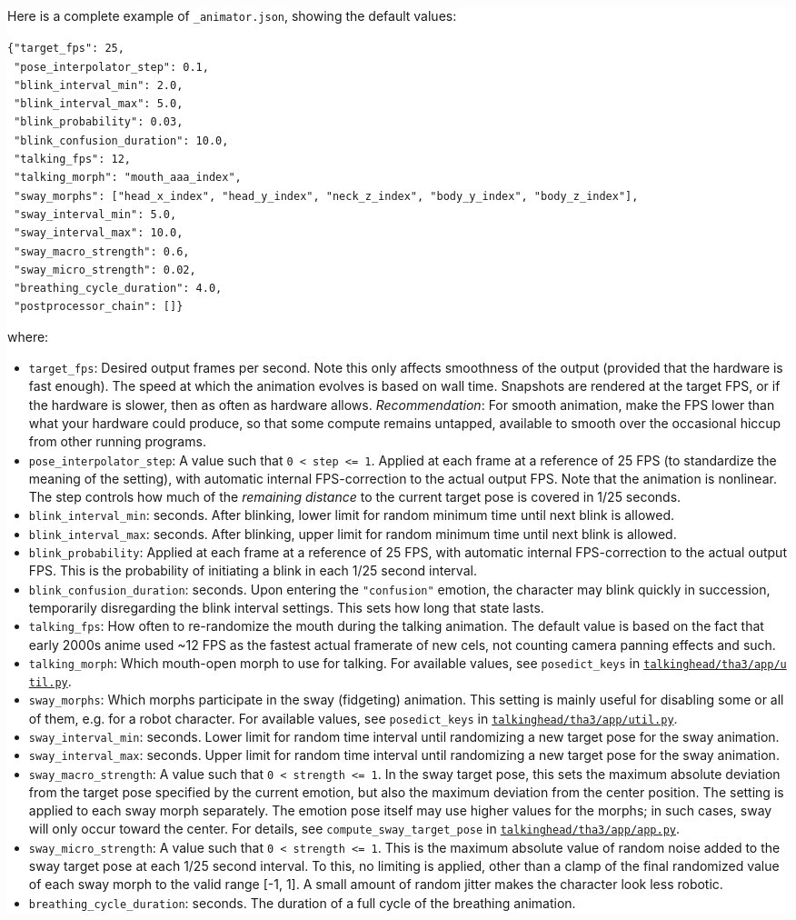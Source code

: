 Here is a complete example of `_animator.json`, showing the default values:

```
{"target_fps": 25,
 "pose_interpolator_step": 0.1,
 "blink_interval_min": 2.0,
 "blink_interval_max": 5.0,
 "blink_probability": 0.03,
 "blink_confusion_duration": 10.0,
 "talking_fps": 12,
 "talking_morph": "mouth_aaa_index",
 "sway_morphs": ["head_x_index", "head_y_index", "neck_z_index", "body_y_index", "body_z_index"],
 "sway_interval_min": 5.0,
 "sway_interval_max": 10.0,
 "sway_macro_strength": 0.6,
 "sway_micro_strength": 0.02,
 "breathing_cycle_duration": 4.0,
 "postprocessor_chain": []}
```

where:

- `target_fps`: Desired output frames per second. Note this only affects smoothness of the output (provided that the hardware is fast enough). The speed at which the animation evolves is based on wall time. Snapshots are rendered at the target FPS, or if the hardware is slower, then as often as hardware allows. *Recommendation*: For smooth animation, make the FPS lower than what your hardware could produce, so that some compute remains untapped, available to smooth over the occasional hiccup from other running programs.
- `pose_interpolator_step`: A value such that `0 < step <= 1`. Applied at each frame at a reference of 25 FPS (to standardize the meaning of the setting), with automatic internal FPS-correction to the actual output FPS. Note that the animation is nonlinear. The step controls how much of the *remaining distance* to the current target pose is covered in 1/25 seconds.
- `blink_interval_min`: seconds. After blinking, lower limit for random minimum time until next blink is allowed.
- `blink_interval_max`: seconds. After blinking, upper limit for random minimum time until next blink is allowed.
- `blink_probability`: Applied at each frame at a reference of 25 FPS, with automatic internal FPS-correction to the actual output FPS. This is the probability of initiating a blink in each 1/25 second interval.
- `blink_confusion_duration`: seconds. Upon entering the `"confusion"` emotion, the character may blink quickly in succession, temporarily disregarding the blink interval settings. This sets how long that state lasts.
- `talking_fps`: How often to re-randomize the mouth during the talking animation. The default value is based on the fact that early 2000s anime used ~12 FPS as the fastest actual framerate of new cels, not counting camera panning effects and such.
- `talking_morph`: Which mouth-open morph to use for talking. For available values, see `posedict_keys` in [`talkinghead/tha3/app/util.py`](tha3/app/util.py).
- `sway_morphs`: Which morphs participate in the sway (fidgeting) animation. This setting is mainly useful for disabling some or all of them, e.g. for a robot character. For available values, see `posedict_keys` in [`talkinghead/tha3/app/util.py`](tha3/app/util.py).
- `sway_interval_min`: seconds. Lower limit for random time interval until randomizing a new target pose for the sway animation.
- `sway_interval_max`: seconds. Upper limit for random time interval until randomizing a new target pose for the sway animation.
- `sway_macro_strength`: A value such that `0 < strength <= 1`. In the sway target pose, this sets the maximum absolute deviation from the target pose specified by the current emotion, but also the maximum deviation from the center position. The setting is applied to each sway morph separately. The emotion pose itself may use higher values for the morphs; in such cases, sway will only occur toward the center. For details, see `compute_sway_target_pose` in [`talkinghead/tha3/app/app.py`](tha3/app/app.py).
- `sway_micro_strength`: A value such that `0 < strength <= 1`. This is the maximum absolute value of random noise added to the sway target pose at each 1/25 second interval. To this, no limiting is applied, other than a clamp of the final randomized value of each sway morph to the valid range [-1, 1]. A small amount of random jitter makes the character look less robotic.
- `breathing_cycle_duration`: seconds. The duration of a full cycle of the breathing animation.